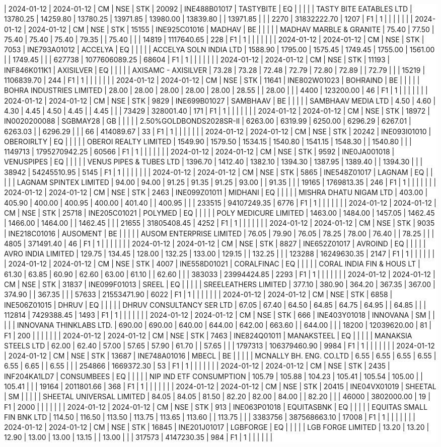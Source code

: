 | 2024-01-12 | 2024-01-12 | CM | NSE | STK | 20092 | INE488B01017 | TASTYBITE | EQ |  |  |  |  | TASTY BITE EATABLES LTD | 13780.25 | 14259.80 | 13780.25 | 13971.85 | 13980.00 | 13839.80 |  | 13971.85 |  |  | 2270 | 31832222.70 | 1207 | F1 | 1 |  |  |  |  |  |
| 2024-01-12 | 2024-01-12 | CM | NSE | STK | 15155 | INE925C01016 | MADHAV | BE |  |  |  |  | MADHAV MARBLE & GRANITE | 75.40 | 77.50 | 75.40 | 75.40 | 75.40 | 79.35 |  | 75.40 |  |  | 14819 | 1117640.65 | 228 | F1 | 1 |  |  |  |  |  |
| 2024-01-12 | 2024-01-12 | CM | NSE | STK | 7053 | INE793A01012 | ACCELYA | EQ |  |  |  |  | ACCELYA SOLN INDIA LTD | 1588.90 | 1795.00 | 1575.45 | 1749.45 | 1755.00 | 1561.00 |  | 1749.45 |  |  | 627738 | 1077606089.25 | 68604 | F1 | 1 |  |  |  |  |  |
| 2024-01-12 | 2024-01-12 | CM | NSE | STK | 11193 | INF846K011K1 | AXISILVER | EQ |  |  |  |  | AXISAMC - AXISILVER | 73.28 | 73.28 | 72.48 | 72.79 | 72.80 | 72.89 |  | 72.79 |  |  | 15219 | 1106839.70 | 244 | F1 | 1 |  |  |  |  |  |
| 2024-01-12 | 2024-01-12 | CM | NSE | STK | 11641 | INE802W01023 | BOHRAIND | BE |  |  |  |  | BOHRA INDUSTRIES LIMITED | 28.00 | 28.00 | 28.00 | 28.00 | 28.00 | 28.55 |  | 28.00 |  |  | 4400 | 123200.00 | 46 | F1 | 1 |  |  |  |  |  |
| 2024-01-12 | 2024-01-12 | CM | NSE | STK | 9829 | INE699B01027 | SAMBHAAV | BE |  |  |  |  | SAMBHAAV MEDIA LTD | 4.50 | 4.60 | 4.30 | 4.45 | 4.50 | 4.45 |  | 4.45 |  |  | 73429 | 328001.40 | 171 | F1 | 1 |  |  |  |  |  |
| 2024-01-12 | 2024-01-12 | CM | NSE | STK | 18972 | IN0020200088 | SGBMAY28 | GB |  |  |  |  | 2.50%GOLDBONDS2028SR-II | 6263.00 | 6319.99 | 6250.00 | 6296.29 | 6267.01 | 6263.03 |  | 6296.29 |  |  | 66 | 414089.67 | 33 | F1 | 1 |  |  |  |  |  |
| 2024-01-12 | 2024-01-12 | CM | NSE | STK | 20242 | INE093I01010 | OBEROIRLTY | EQ |  |  |  |  | OBEROI REALTY LIMITED | 1549.90 | 1579.50 | 1534.15 | 1540.80 | 1541.15 | 1548.30 |  | 1540.80 |  |  | 1149713 | 1795270942.25 | 60566 | F1 | 1 |  |  |  |  |  |
| 2024-01-12 | 2024-01-12 | CM | NSE | STK | 9592 | INE0JA001018 | VENUSPIPES | EQ |  |  |  |  | VENUS PIPES & TUBES LTD | 1396.70 | 1412.40 | 1382.10 | 1394.30 | 1387.95 | 1389.40 |  | 1394.30 |  |  | 38942 | 54245510.95 | 5145 | F1 | 1 |  |  |  |  |  |
| 2024-01-12 | 2024-01-12 | CM | NSE | STK | 5865 | INE548Z01017 | LAGNAM | EQ |  |  |  |  | LAGNAM SPINTEX LIMITED | 94.00 | 94.00 | 91.25 | 91.35 | 91.25 | 93.00 |  | 91.35 |  |  | 19165 | 1769813.35 | 246 | F1 | 1 |  |  |  |  |  |
| 2024-01-12 | 2024-01-12 | CM | NSE | STK | 2463 | INE099Z01011 | MIDHANI | EQ |  |  |  |  | MISHRA DHATU NIGAM LTD | 403.00 | 405.90 | 400.00 | 400.95 | 400.00 | 401.40 |  | 400.95 |  |  | 233515 | 94107249.35 | 6776 | F1 | 1 |  |  |  |  |  |
| 2024-01-12 | 2024-01-12 | CM | NSE | STK | 25718 | INE205C01021 | POLYMED | EQ |  |  |  |  | POLY MEDICURE LIMITED | 1463.00 | 1484.00 | 1457.05 | 1462.45 | 1466.00 | 1464.00 |  | 1462.45 |  |  | 21655 | 31805408.45 | 4252 | F1 | 1 |  |  |  |  |  |
| 2024-01-12 | 2024-01-12 | CM | NSE | STK | 9035 | INE218C01016 | AUSOMENT | BE |  |  |  |  | AUSOM ENTERPRISE LIMITED | 76.05 | 79.90 | 76.05 | 78.25 | 78.00 | 76.40 |  | 78.25 |  |  | 4805 | 371491.40 | 46 | F1 | 1 |  |  |  |  |  |
| 2024-01-12 | 2024-01-12 | CM | NSE | STK | 8827 | INE652Z01017 | AVROIND | EQ |  |  |  |  | AVRO INDIA LIMITED | 129.75 | 134.45 | 128.00 | 132.25 | 133.00 | 129.15 |  | 132.25 |  |  | 123288 | 16249630.35 | 2147 | F1 | 1 |  |  |  |  |  |
| 2024-01-12 | 2024-01-12 | CM | NSE | STK | 4007 | INE558D01021 | CORALFINAC | EQ |  |  |  |  | CORAL INDIA FIN & HOUS LT | 61.30 | 63.85 | 60.90 | 62.60 | 63.00 | 61.10 |  | 62.60 |  |  | 383033 | 23994424.85 | 2293 | F1 | 1 |  |  |  |  |  |
| 2024-01-12 | 2024-01-12 | CM | NSE | STK | 31837 | INE099F01013 | SREEL | EQ |  |  |  |  | SREELEATHERS LIMITED | 377.10 | 380.90 | 364.20 | 367.35 | 367.00 | 374.90 |  | 367.35 |  |  | 57633 | 21553471.90 | 6022 | F1 | 1 |  |  |  |  |  |
| 2024-01-12 | 2024-01-12 | CM | NSE | STK | 6858 | INE506Z01015 | DHRUV | EQ |  |  |  |  | DHRUV CONSULTANCY SER LTD | 67.05 | 67.40 | 64.50 | 64.85 | 64.75 | 64.95 |  | 64.85 |  |  | 112814 | 7429388.45 | 1493 | F1 | 1 |  |  |  |  |  |
| 2024-01-12 | 2024-01-12 | CM | NSE | STK | 666 | INE403Y01018 | INNOVANA | SM |  |  |  |  | INNOVANA THINKLABS LTD. | 690.00 | 690.00 | 640.00 | 644.00 | 642.00 | 663.60 |  | 644.00 |  |  | 18200 | 12039620.00 | 81 | F1 | 200 |  |  |  |  |  |
| 2024-01-12 | 2024-01-12 | CM | NSE | STK | 7463 | INE824Q01011 | MANAKSTEEL | EQ |  |  |  |  | MANAKSIA STEELS LTD | 62.00 | 62.40 | 57.00 | 57.65 | 57.90 | 61.70 |  | 57.65 |  |  | 1797313 | 106379460.90 | 9984 | F1 | 1 |  |  |  |  |  |
| 2024-01-12 | 2024-01-12 | CM | NSE | STK | 13687 | INE748A01016 | MBECL | BE |  |  |  |  | MCNALLY BH. ENG. CO.LTD | 6.55 | 6.55 | 6.55 | 6.55 | 6.55 | 6.65 |  | 6.55 |  |  | 254866 | 1669372.30 | 53 | F1 | 1 |  |  |  |  |  |
| 2024-01-12 | 2024-01-12 | CM | NSE | STK | 2435 | INF204KA1LD7 | CONSUMBEES | EQ |  |  |  |  | NIP IND ETF CONSUMPTION | 105.79 | 105.88 | 104.23 | 105.41 | 105.54 | 105.00 |  | 105.41 |  |  | 19164 | 2011801.66 | 368 | F1 | 1 |  |  |  |  |  |
| 2024-01-12 | 2024-01-12 | CM | NSE | STK | 20415 | INE04VX01019 | SHEETAL | SM |  |  |  |  | SHEETAL UNIVERSAL LIMITED | 84.05 | 84.05 | 81.50 | 82.20 | 82.00 | 84.00 |  | 82.20 |  |  | 46000 | 3802000.00 | 19 | F1 | 2000 |  |  |  |  |  |
| 2024-01-12 | 2024-01-12 | CM | NSE | STK | 913 | INE063P01018 | EQUITASBNK | EQ |  |  |  |  | EQUITAS SMALL FIN BNK LTD | 114.50 | 116.50 | 113.50 | 113.75 | 113.65 | 113.60 |  | 113.75 |  |  | 3383756 | 387568663.10 | 17008 | F1 | 1 |  |  |  |  |  |
| 2024-01-12 | 2024-01-12 | CM | NSE | STK | 16845 | INE201J01017 | LGBFORGE | EQ |  |  |  |  | LGB FORGE LIMITED | 13.20 | 13.20 | 12.90 | 13.00 | 13.00 | 13.15 |  | 13.00 |  |  | 317573 | 4147230.35 | 984 | F1 | 1 |  |  |  |  |  |